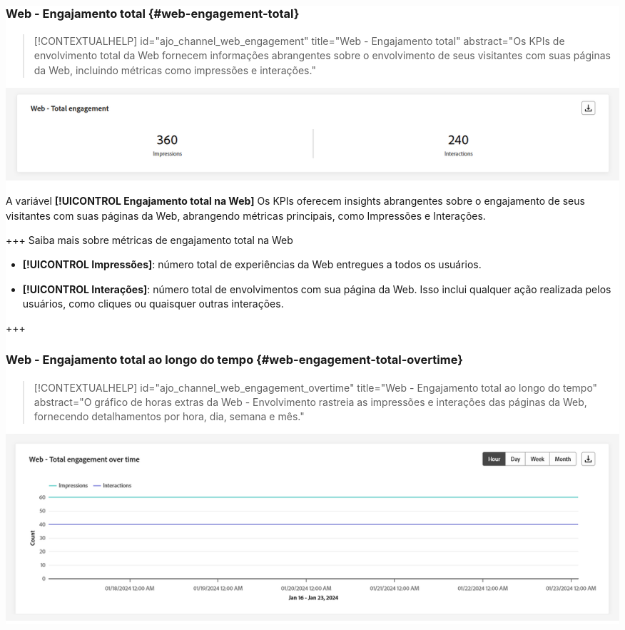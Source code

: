 ### Web - Engajamento total {#web-engagement-total}

>[!CONTEXTUALHELP]
>id="ajo_channel_web_engagement"
>title="Web - Engajamento total"
>abstract="Os KPIs de envolvimento total da Web fornecem informações abrangentes sobre o envolvimento de seus visitantes com suas páginas da Web, incluindo métricas como impressões e interações."

![](assets/channel_web_engagement.png)

A variável **[!UICONTROL Engajamento total na Web]** Os KPIs oferecem insights abrangentes sobre o engajamento de seus visitantes com suas páginas da Web, abrangendo métricas principais, como Impressões e Interações.

+++ Saiba mais sobre métricas de engajamento total na Web

* **[!UICONTROL Impressões]**: número total de experiências da Web entregues a todos os usuários.

* **[!UICONTROL Interações]**: número total de envolvimentos com sua página da Web. Isso inclui qualquer ação realizada pelos usuários, como cliques ou quaisquer outras interações.

+++

### Web - Engajamento total ao longo do tempo {#web-engagement-total-overtime}

>[!CONTEXTUALHELP]
>id="ajo_channel_web_engagement_overtime"
>title="Web - Engajamento total ao longo do tempo"
>abstract="O gráfico de horas extras da Web - Envolvimento rastreia as impressões e interações das páginas da Web, fornecendo detalhamentos por hora, dia, semana e mês."

![](assets/channel_web_engagement_overtime.png)
